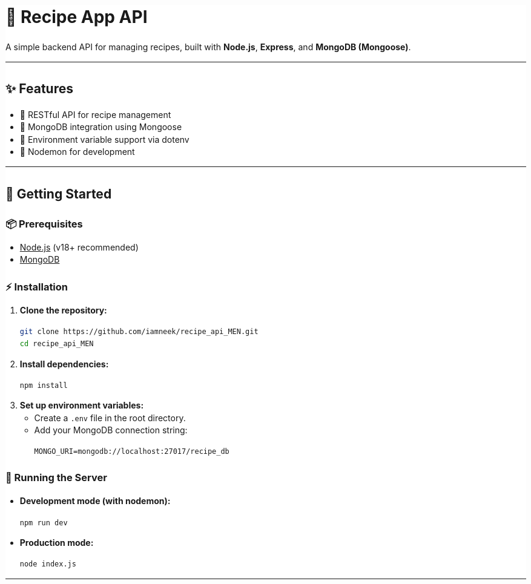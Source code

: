 

# 🍲 Recipe App API

A simple backend API for managing recipes, built with **Node.js**, **Express**, and **MongoDB (Mongoose)**.

---

## ✨ Features

- 🥗 RESTful API for recipe management
- 🍃 MongoDB integration using Mongoose
- 🔐 Environment variable support via dotenv
- 🚀 Nodemon for development

---

## 🚀 Getting Started

### 📦 Prerequisites
- [Node.js](https://nodejs.org/) (v18+ recommended)
- [MongoDB](https://www.mongodb.com/)

### ⚡ Installation
1. **Clone the repository:**
   ```sh
   git clone https://github.com/iamneek/recipe_api_MEN.git
   cd recipe_api_MEN
   ```
2. **Install dependencies:**
   ```sh
   npm install
   ```
3. **Set up environment variables:**
   - Create a `.env` file in the root directory.
   - Add your MongoDB connection string:
     ```env
     MONGO_URI=mongodb://localhost:27017/recipe_db
     ```

### 🏃 Running the Server
- **Development mode (with nodemon):**
  ```sh
  npm run dev
  ```
- **Production mode:**
  ```sh
  node index.js
  ```

---
